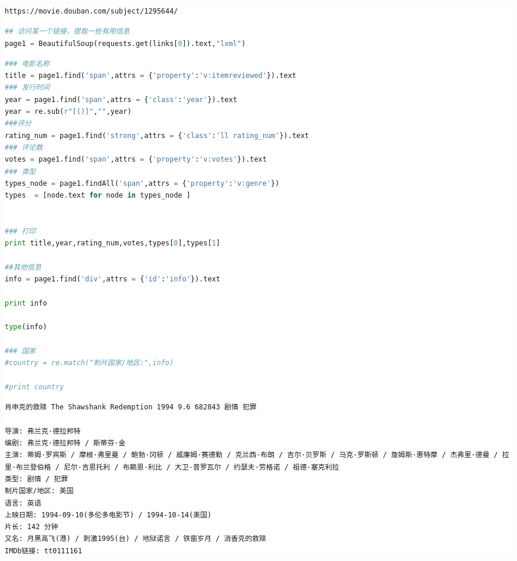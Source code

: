     https://movie.douban.com/subject/1295644/
    


```python
## 访问某一个链接，提取一些有用信息
page1 = BeautifulSoup(requests.get(links[0]).text,"lxml")


```


```python
### 电影名称
title = page1.find('span',attrs = {'property':'v:itemreviewed'}).text
### 发行时间
year = page1.find('span',attrs = {'class':'year'}).text
year = re.sub(r"[()]","",year)
###评分
rating_num = page1.find('strong',attrs = {'class':'ll rating_num'}).text
### 评论数
votes = page1.find('span',attrs = {'property':'v:votes'}).text
### 类型
types_node = page1.findAll('span',attrs = {'property':'v:genre'})
types  = [node.text for node in types_node ]


### 打印
print title,year,rating_num,votes,types[0],types[1]

##其他信息
info = page1.find('div',attrs = {'id':'info'}).text

print info

type(info)

### 国家
#country = re.match("制片国家/地区:",info)

#print country
```

    肖申克的救赎 The Shawshank Redemption 1994 9.6 682843 剧情 犯罪
    
    导演: 弗兰克·德拉邦特
    编剧: 弗兰克·德拉邦特 / 斯蒂芬·金
    主演: 蒂姆·罗宾斯 / 摩根·弗里曼 / 鲍勃·冈顿 / 威廉姆·赛德勒 / 克兰西·布朗 / 吉尔·贝罗斯 / 马克·罗斯顿 / 詹姆斯·惠特摩 / 杰弗里·德曼 / 拉里·布兰登伯格 / 尼尔·吉恩托利 / 布赖恩·利比 / 大卫·普罗瓦尔 / 约瑟夫·劳格诺 / 祖德·塞克利拉
    类型: 剧情 / 犯罪
    制片国家/地区: 美国
    语言: 英语
    上映日期: 1994-09-10(多伦多电影节) / 1994-10-14(美国)
    片长: 142 分钟
    又名: 月黑高飞(港) / 刺激1995(台) / 地狱诺言 / 铁窗岁月 / 消香克的救赎
    IMDb链接: tt0111161
    